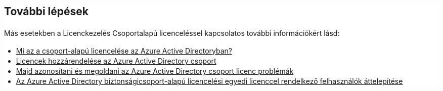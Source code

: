 ## <a name="next-steps"></a>További lépések

Más esetekben a Licenckezelés Csoportalapú licenceléssel kapcsolatos további információkért lásd:

* [Mi az a csoport-alapú licencelése az Azure Active Directoryban?](active-directory-licensing-whatis-azure-portal.md)
* [Licencek hozzárendelése az Azure Active Directory csoport](active-directory-licensing-group-assignment-azure-portal.md)
* [Majd azonosítani és megoldani az Azure Active Directory csoport licenc problémák](active-directory-licensing-group-problem-resolution-azure-portal.md)
* [Az Azure Active Directory biztonságicsoport-alapú licencelési egyedi licenccel rendelkező felhasználók áttelepítése](active-directory-licensing-group-migration-azure-portal.md)
